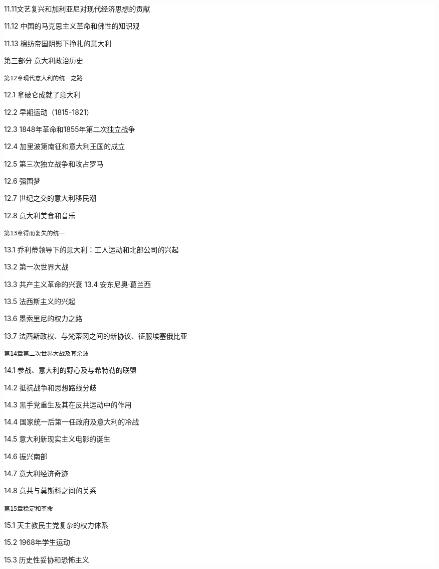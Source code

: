11.11文艺复兴和加利亚尼对现代经济思想的贡献

11.12 中国的马克思主义革命和佛性的知识观

11.13 棉纺帝国阴影下挣扎的意大利

第三部分 意大利政治历史

    第12章现代意大利的统一之路

12.1 拿破仑成就了意大利

12.2 早期运动（1815-1821）

12.3 1848年革命和1855年第二次独立战争

12.4 加里波第南征和意大利王国的成立

12.5 第三次独立战争和攻占罗马

12.6 强国梦

12.7 世纪之交的意大利移民潮

12.8 意大利美食和音乐

    第13章得而复失的统一

13.1 乔利蒂领导下的意大利：工人运动和北部公司的兴起

13.2 第一次世界大战

13.3 共产主义革命的兴衰 13.4 安东尼奥·葛兰西

13.5 法西斯主义的兴起

13.6 墨索里尼的权力之路

13.7 法西斯政权、与梵蒂冈之间的新协议、征服埃塞俄比亚

    第14章第二次世界大战及其余波

14.1 参战、意大利的野心及与希特勒的联盟

14.2 抵抗战争和思想路线分歧

14.3 黑手党重生及其在反共运动中的作用

14.4 国家统一后第一任政府及意大利的冷战

14.5 意大利新现实主义电影的诞生

14.6 振兴南部

14.7 意大利经济奇迹

14.8 意共与莫斯科之间的关系

    第15章稳定和革命

15.1 天主教民主党复杂的权力体系

15.2 1968年学生运动

15.3 历史性妥协和恐怖主义
